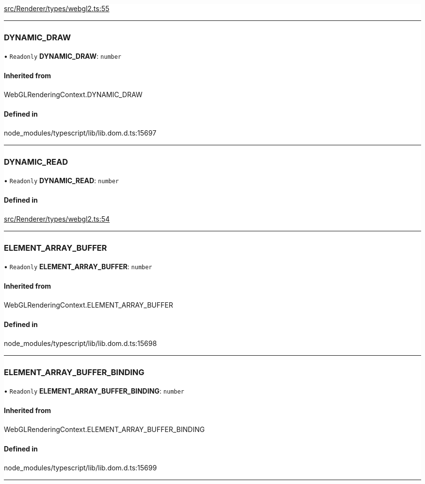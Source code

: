 [src/Renderer/types/webgl2.ts:55](https://github.com/ZeaInc/zea-engine/blob/0a2901eeb/src/Renderer/types/webgl2.ts#L55)

___

### DYNAMIC\_DRAW

• `Readonly` **DYNAMIC\_DRAW**: `number`

#### Inherited from

WebGLRenderingContext.DYNAMIC\_DRAW

#### Defined in

node_modules/typescript/lib/lib.dom.d.ts:15697

___

### DYNAMIC\_READ

• `Readonly` **DYNAMIC\_READ**: `number`

#### Defined in

[src/Renderer/types/webgl2.ts:54](https://github.com/ZeaInc/zea-engine/blob/0a2901eeb/src/Renderer/types/webgl2.ts#L54)

___

### ELEMENT\_ARRAY\_BUFFER

• `Readonly` **ELEMENT\_ARRAY\_BUFFER**: `number`

#### Inherited from

WebGLRenderingContext.ELEMENT\_ARRAY\_BUFFER

#### Defined in

node_modules/typescript/lib/lib.dom.d.ts:15698

___

### ELEMENT\_ARRAY\_BUFFER\_BINDING

• `Readonly` **ELEMENT\_ARRAY\_BUFFER\_BINDING**: `number`

#### Inherited from

WebGLRenderingContext.ELEMENT\_ARRAY\_BUFFER\_BINDING

#### Defined in

node_modules/typescript/lib/lib.dom.d.ts:15699

___
